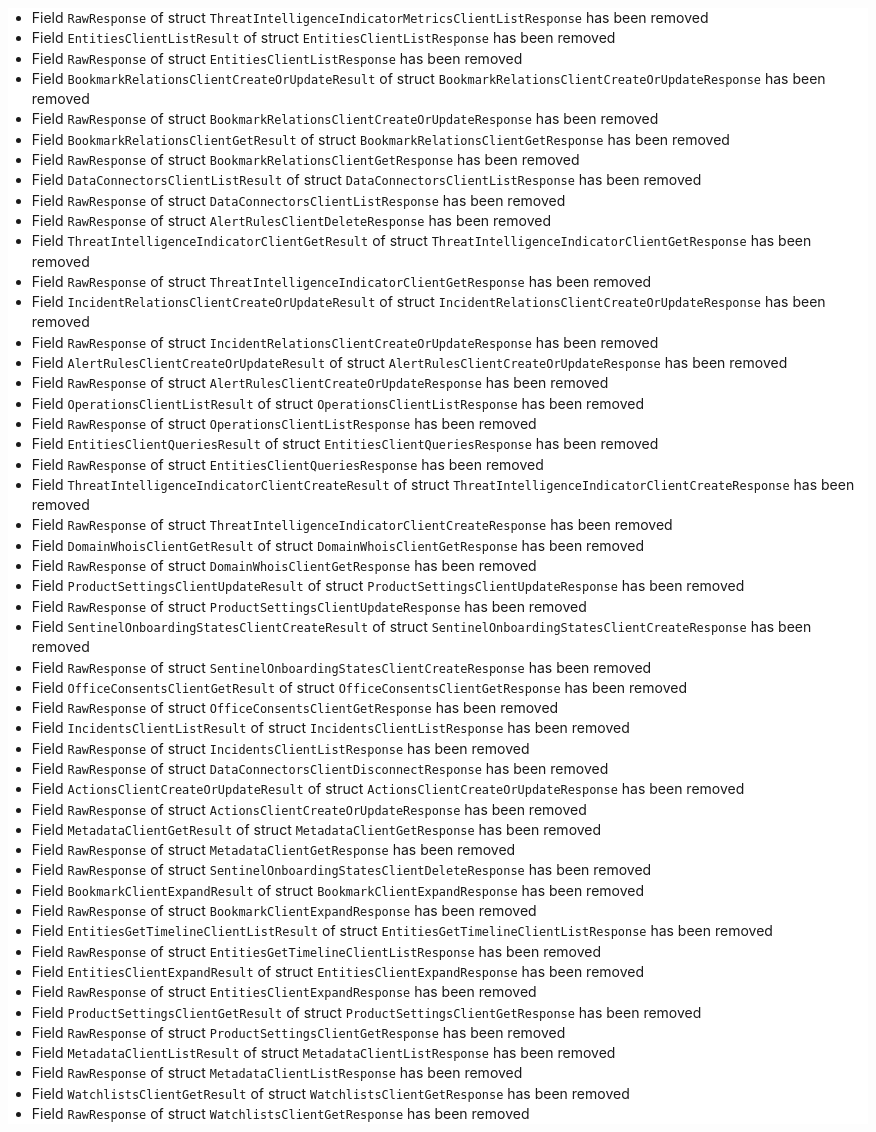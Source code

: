 - Field `RawResponse` of struct `ThreatIntelligenceIndicatorMetricsClientListResponse` has been removed
- Field `EntitiesClientListResult` of struct `EntitiesClientListResponse` has been removed
- Field `RawResponse` of struct `EntitiesClientListResponse` has been removed
- Field `BookmarkRelationsClientCreateOrUpdateResult` of struct `BookmarkRelationsClientCreateOrUpdateResponse` has been removed
- Field `RawResponse` of struct `BookmarkRelationsClientCreateOrUpdateResponse` has been removed
- Field `BookmarkRelationsClientGetResult` of struct `BookmarkRelationsClientGetResponse` has been removed
- Field `RawResponse` of struct `BookmarkRelationsClientGetResponse` has been removed
- Field `DataConnectorsClientListResult` of struct `DataConnectorsClientListResponse` has been removed
- Field `RawResponse` of struct `DataConnectorsClientListResponse` has been removed
- Field `RawResponse` of struct `AlertRulesClientDeleteResponse` has been removed
- Field `ThreatIntelligenceIndicatorClientGetResult` of struct `ThreatIntelligenceIndicatorClientGetResponse` has been removed
- Field `RawResponse` of struct `ThreatIntelligenceIndicatorClientGetResponse` has been removed
- Field `IncidentRelationsClientCreateOrUpdateResult` of struct `IncidentRelationsClientCreateOrUpdateResponse` has been removed
- Field `RawResponse` of struct `IncidentRelationsClientCreateOrUpdateResponse` has been removed
- Field `AlertRulesClientCreateOrUpdateResult` of struct `AlertRulesClientCreateOrUpdateResponse` has been removed
- Field `RawResponse` of struct `AlertRulesClientCreateOrUpdateResponse` has been removed
- Field `OperationsClientListResult` of struct `OperationsClientListResponse` has been removed
- Field `RawResponse` of struct `OperationsClientListResponse` has been removed
- Field `EntitiesClientQueriesResult` of struct `EntitiesClientQueriesResponse` has been removed
- Field `RawResponse` of struct `EntitiesClientQueriesResponse` has been removed
- Field `ThreatIntelligenceIndicatorClientCreateResult` of struct `ThreatIntelligenceIndicatorClientCreateResponse` has been removed
- Field `RawResponse` of struct `ThreatIntelligenceIndicatorClientCreateResponse` has been removed
- Field `DomainWhoisClientGetResult` of struct `DomainWhoisClientGetResponse` has been removed
- Field `RawResponse` of struct `DomainWhoisClientGetResponse` has been removed
- Field `ProductSettingsClientUpdateResult` of struct `ProductSettingsClientUpdateResponse` has been removed
- Field `RawResponse` of struct `ProductSettingsClientUpdateResponse` has been removed
- Field `SentinelOnboardingStatesClientCreateResult` of struct `SentinelOnboardingStatesClientCreateResponse` has been removed
- Field `RawResponse` of struct `SentinelOnboardingStatesClientCreateResponse` has been removed
- Field `OfficeConsentsClientGetResult` of struct `OfficeConsentsClientGetResponse` has been removed
- Field `RawResponse` of struct `OfficeConsentsClientGetResponse` has been removed
- Field `IncidentsClientListResult` of struct `IncidentsClientListResponse` has been removed
- Field `RawResponse` of struct `IncidentsClientListResponse` has been removed
- Field `RawResponse` of struct `DataConnectorsClientDisconnectResponse` has been removed
- Field `ActionsClientCreateOrUpdateResult` of struct `ActionsClientCreateOrUpdateResponse` has been removed
- Field `RawResponse` of struct `ActionsClientCreateOrUpdateResponse` has been removed
- Field `MetadataClientGetResult` of struct `MetadataClientGetResponse` has been removed
- Field `RawResponse` of struct `MetadataClientGetResponse` has been removed
- Field `RawResponse` of struct `SentinelOnboardingStatesClientDeleteResponse` has been removed
- Field `BookmarkClientExpandResult` of struct `BookmarkClientExpandResponse` has been removed
- Field `RawResponse` of struct `BookmarkClientExpandResponse` has been removed
- Field `EntitiesGetTimelineClientListResult` of struct `EntitiesGetTimelineClientListResponse` has been removed
- Field `RawResponse` of struct `EntitiesGetTimelineClientListResponse` has been removed
- Field `EntitiesClientExpandResult` of struct `EntitiesClientExpandResponse` has been removed
- Field `RawResponse` of struct `EntitiesClientExpandResponse` has been removed
- Field `ProductSettingsClientGetResult` of struct `ProductSettingsClientGetResponse` has been removed
- Field `RawResponse` of struct `ProductSettingsClientGetResponse` has been removed
- Field `MetadataClientListResult` of struct `MetadataClientListResponse` has been removed
- Field `RawResponse` of struct `MetadataClientListResponse` has been removed
- Field `WatchlistsClientGetResult` of struct `WatchlistsClientGetResponse` has been removed
- Field `RawResponse` of struct `WatchlistsClientGetResponse` has been removed